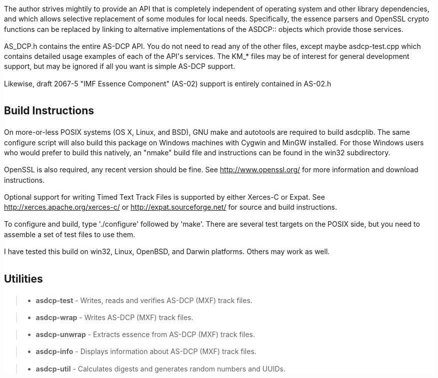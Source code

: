 The author strives mightily to provide an API that is completely
independent of operating system and other library dependencies,
and which allows selective replacement of some modules for
local needs.  Specifically, the essence parsers and OpenSSL
crypto functions can be replaced by linking to alternative
implementations of the ASDCP:: objects which provide those
services.

AS_DCP.h contains the entire AS-DCP API.  You do not need to
read any of the other files, except maybe asdcp-test.cpp which
contains detailed usage examples of each of the API's services.
The KM_* files may be of interest for general development
support, but may be ignored if all you want is simple AS-DCP
support.

Likewise, draft 2067-5 "IMF Essence Component" (AS-02) support
is entirely contained in AS-02.h


Build Instructions
------------------

On more-or-less POSIX systems (OS X, Linux, and BSD), GNU make and 
autotools are required to build asdcplib. The same configure script 
will also build this package on Windows machines with Cygwin and
MinGW installed. For those Windows users who would prefer to build
this natively, an "nmake" build file and instructions can be found
in the win32 subdirectory.  

OpenSSL is also required, any recent version should be fine. See
http://www.openssl.org/ for more information and download instructions.

Optional support for writing Timed Text Track Files is supported by
either Xerces-C or Expat. See http://xerces.apache.org/xerces-c/ or
http://expat.sourceforge.net/ for source and build instructions.

To configure and build, type './configure' followed by 'make'. There
are several test targets on the POSIX side, but you need to assemble
a set of test files to use them.  

I have tested this build on win32, Linux, OpenBSD, and Darwin
platforms. Others may work as well.




Utilities
---------

> - **asdcp-test** -  Writes, reads and verifies AS-DCP (MXF) track files.

> - **asdcp-wrap** - Writes AS-DCP (MXF) track files.

> - **asdcp-unwrap** - Extracts essence from AS-DCP (MXF) track files.

> - **asdcp-info** - Displays information about AS-DCP (MXF) track files.

> - **asdcp-util** - Calculates digests and generates random numbers and UUIDs.
